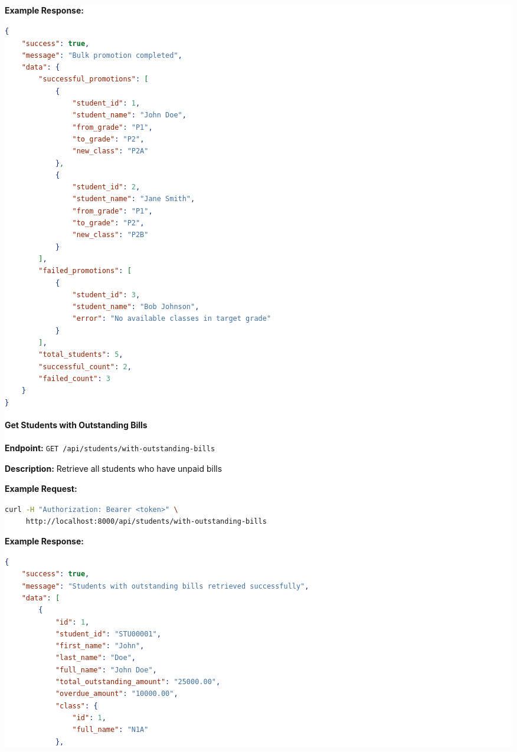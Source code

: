**Example Response:**
```json
{
    "success": true,
    "message": "Bulk promotion completed",
    "data": {
        "successful_promotions": [
            {
                "student_id": 1,
                "student_name": "John Doe",
                "from_grade": "P1",
                "to_grade": "P2",
                "new_class": "P2A"
            },
            {
                "student_id": 2,
                "student_name": "Jane Smith",
                "from_grade": "P1",
                "to_grade": "P2",
                "new_class": "P2B"
            }
        ],
        "failed_promotions": [
            {
                "student_id": 3,
                "student_name": "Bob Johnson",
                "error": "No available classes in target grade"
            }
        ],
        "total_students": 5,
        "successful_count": 2,
        "failed_count": 3
    }
}
```

#### Get Students with Outstanding Bills

**Endpoint:** `GET /api/students/with-outstanding-bills`

**Description:** Retrieve all students who have unpaid bills

**Example Request:**
```bash
curl -H "Authorization: Bearer <token>" \
     http://localhost:8000/api/students/with-outstanding-bills
```

**Example Response:**
```json
{
    "success": true,
    "message": "Students with outstanding bills retrieved successfully",
    "data": [
        {
            "id": 1,
            "student_id": "STU00001",
            "first_name": "John",
            "last_name": "Doe",
            "full_name": "John Doe",
            "total_outstanding_amount": "25000.00",
            "overdue_amount": "10000.00",
            "class": {
                "id": 1,
                "full_name": "N1A"
            },
```